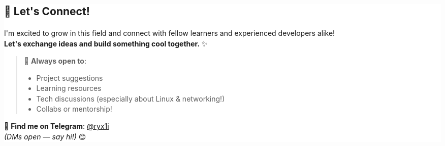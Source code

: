 ## 💬 Let's Connect!

I'm excited to grow in this field and connect with fellow learners and experienced developers alike!  
**Let's exchange ideas and build something cool together.** ✨

> 📩 **Always open to**:  
> - Project suggestions  
> - Learning resources  
> - Tech discussions (especially about Linux & networking!)  
> - Collabs or mentorship!  

💬 **Find me on Telegram**: [@ryx1i](https://t.me/ryx1i)  
*(DMs open — say hi!)* 😊
